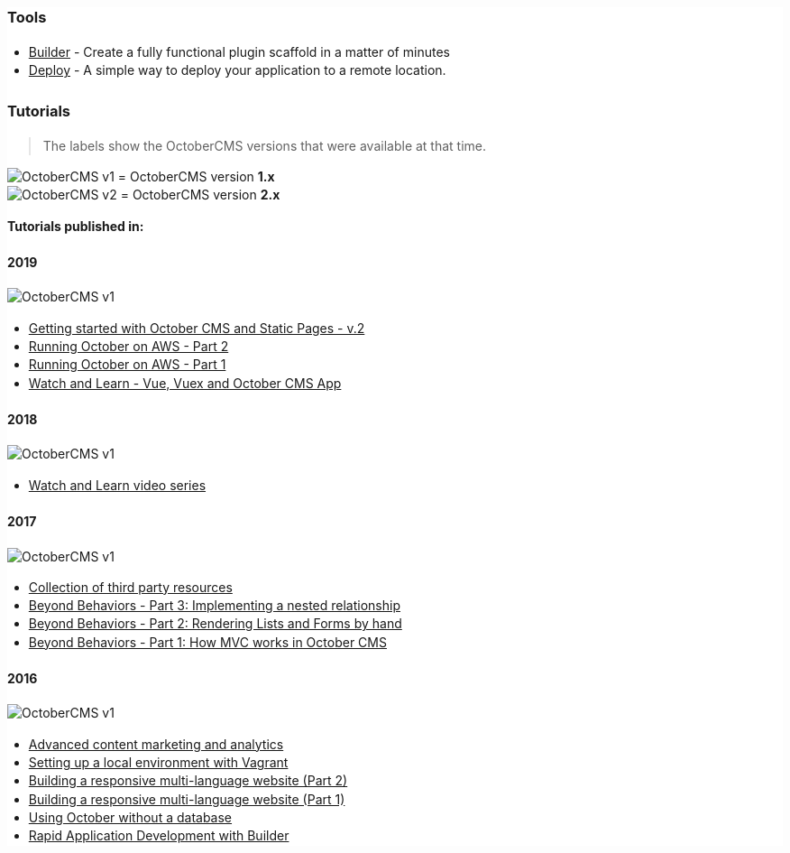 ### Tools

- [Builder](https://octobercms.com/plugin/rainlab-builder) - Create a fully functional plugin scaffold in a matter of minutes
- [Deploy](https://octobercms.com/plugin/rainlab-deploy) - A simple way to deploy your application to a remote location.

### Tutorials

[oc-v1-label]: media/oc-v1-label.svg "OctoberCMS v1"
[oc-v2-label]: media/oc-v2-label.svg "OctoberCMS v2"

> The labels show the OctoberCMS versions that were available at that time.

![OctoberCMS v1][oc-v1-label] = OctoberCMS version **1.x**
<br>
![OctoberCMS v2][oc-v2-label] = OctoberCMS version **2.x**

**Tutorials published in:**

#### 2019
![OctoberCMS v1][oc-v1-label]
- [Getting started with October CMS and Static Pages - v.2](https://octobercms.com/blog/post/getting-started-october-cms-static-pages-v2)
- [Running October on AWS - Part 2](https://octobercms.com/blog/post/running-october-aws-part-2)
- [Running October on AWS - Part 1](https://octobercms.com/blog/post/running-october-aws-part-1)
- [Watch and Learn - Vue, Vuex and October CMS App](https://octobercms.com/support/article/ob-23)

#### 2018
![OctoberCMS v1][oc-v1-label]
- [Watch and Learn video series](https://octobercms.com/support/article/ob-18)

#### 2017
![OctoberCMS v1][oc-v1-label]
- [Collection of third party resources](https://octobercms.com/support/article/ob-22)
- [Beyond Behaviors - Part 3: Implementing a nested relationship](https://octobercms.com/support/article/ob-21)
- [Beyond Behaviors - Part 2: Rendering Lists and Forms by hand](https://octobercms.com/support/article/ob-20)
- [Beyond Behaviors - Part 1: How MVC works in October CMS](https://octobercms.com/support/article/ob-19)

#### 2016
![OctoberCMS v1][oc-v1-label]
- [Advanced content marketing and analytics](https://octobercms.com/blog/post/advanced-content-marketing-and-analytics)
- [Setting up a local environment with Vagrant](https://octobercms.com/blog/post/setting-local-october-cms-environment-vagrant-configuration-tutorial)
- [Building a responsive multi-language website (Part 2)](https://octobercms.com/blog/post/building-responsive-multi-language-website-blog-and-static-pages-using-october-cms-part-2)
- [Building a responsive multi-language website (Part 1)](https://octobercms.com/blog/post/building-responsive-multi-language-website-blog-and-static-pages)
- [Using October without a database](https://octobercms.com/support/article/ob-13)
- [Rapid Application Development with Builder](https://octobercms.com/support/article/ob-12)
